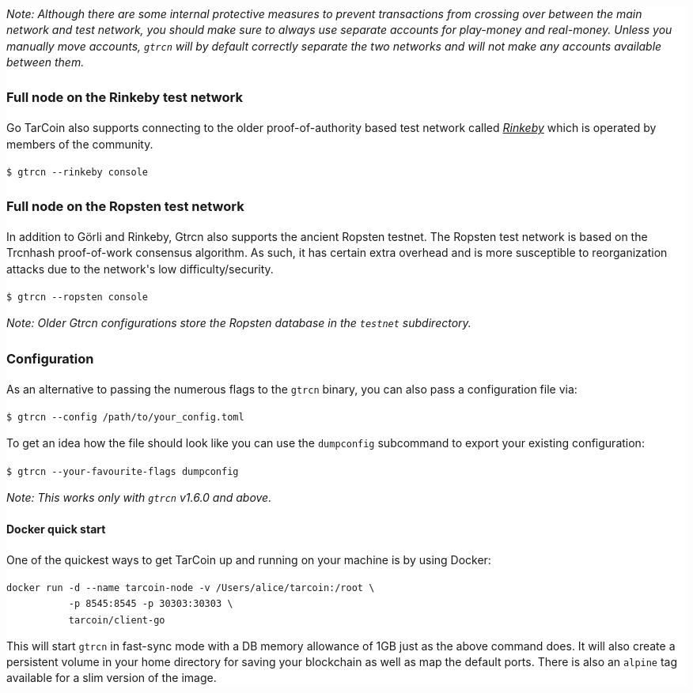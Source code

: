 *Note: Although there are some internal protective measures to prevent transactions from
crossing over between the main network and test network, you should make sure to always
use separate accounts for play-money and real-money. Unless you manually move
accounts, `gtrcn` will by default correctly separate the two networks and will not make any
accounts available between them.*

### Full node on the Rinkeby test network

Go TarCoin also supports connecting to the older proof-of-authority based test network 
called [*Rinkeby*](https://www.rinkeby.io) which is operated by members of the community.

```shell
$ gtrcn --rinkeby console
```

### Full node on the Ropsten test network

In addition to Görli and Rinkeby, Gtrcn also supports the ancient Ropsten testnet. The 
Ropsten test network is based on the Trcnhash proof-of-work consensus algorithm. As such,
it has certain extra overhead and is more susceptible to reorganization attacks due to the
network's low difficulty/security. 

```shell
$ gtrcn --ropsten console
```

*Note: Older Gtrcn configurations store the Ropsten database in the `testnet` subdirectory.*

### Configuration

As an alternative to passing the numerous flags to the `gtrcn` binary, you can also pass a
configuration file via:

```shell
$ gtrcn --config /path/to/your_config.toml
```

To get an idea how the file should look like you can use the `dumpconfig` subcommand to
export your existing configuration:

```shell
$ gtrcn --your-favourite-flags dumpconfig
```

*Note: This works only with `gtrcn` v1.6.0 and above.*

#### Docker quick start

One of the quickest ways to get TarCoin up and running on your machine is by using
Docker:

```shell
docker run -d --name tarcoin-node -v /Users/alice/tarcoin:/root \
           -p 8545:8545 -p 30303:30303 \
           tarcoin/client-go
```

This will start `gtrcn` in fast-sync mode with a DB memory allowance of 1GB just as the
above command does.  It will also create a persistent volume in your home directory for
saving your blockchain as well as map the default ports. There is also an `alpine` tag
available for a slim version of the image.
